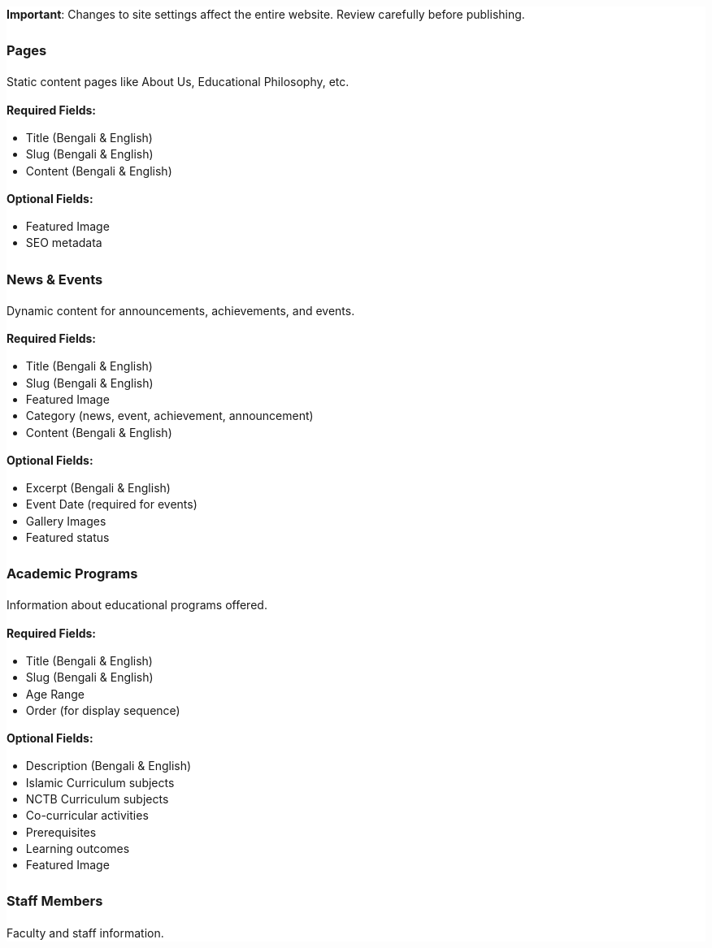 **Important**: Changes to site settings affect the entire website. Review carefully before publishing.

### Pages

Static content pages like About Us, Educational Philosophy, etc.

**Required Fields:**
- Title (Bengali & English)
- Slug (Bengali & English)
- Content (Bengali & English)

**Optional Fields:**
- Featured Image
- SEO metadata

### News & Events

Dynamic content for announcements, achievements, and events.

**Required Fields:**
- Title (Bengali & English)
- Slug (Bengali & English)
- Featured Image
- Category (news, event, achievement, announcement)
- Content (Bengali & English)

**Optional Fields:**
- Excerpt (Bengali & English)
- Event Date (required for events)
- Gallery Images
- Featured status

### Academic Programs

Information about educational programs offered.

**Required Fields:**
- Title (Bengali & English)
- Slug (Bengali & English)
- Age Range
- Order (for display sequence)

**Optional Fields:**
- Description (Bengali & English)
- Islamic Curriculum subjects
- NCTB Curriculum subjects
- Co-curricular activities
- Prerequisites
- Learning outcomes
- Featured Image

### Staff Members

Faculty and staff information.
